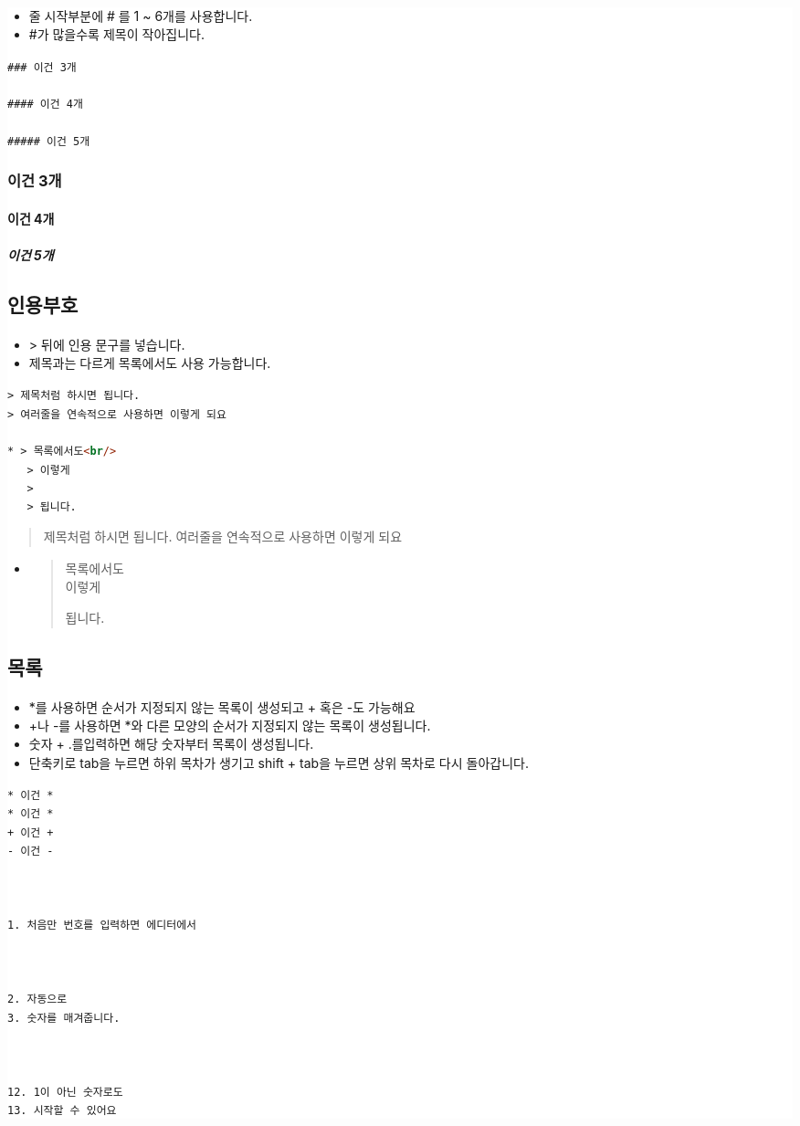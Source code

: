 * 줄 시작부분에 # 를 1 ~ 6개를 사용합니다.
* #가 많을수록 제목이 작아집니다.

```html
### 이건 3개

#### 이건 4개

##### 이건 5개
```

### 이건 3개

#### 이건 4개

##### 이건 5개

## 인용부호

* \>  뒤에 인용 문구를 넣습니다.
* 제목과는 다르게 목록에서도 사용 가능합니다.

```html
> 제목처럼 하시면 됩니다.
> 여러줄을 연속적으로 사용하면 이렇게 되요

* > 목록에서도<br/>
   > 이렇게
   >
   > 됩니다.
```

> 제목처럼 하시면 됩니다.
> 여러줄을 연속적으로 사용하면 이렇게 되요

* > 목록에서도<br/>
   > 이렇게
   >
   > 됩니다.

## 목록

* *를 사용하면 순서가 지정되지 않는 목록이 생성되고 + 혹은 -도 가능해요
* +나 -를 사용하면 *와 다른 모양의 순서가 지정되지 않는 목록이 생성됩니다.
* 숫자 + .를입력하면 해당 숫자부터 목록이 생성됩니다.
* 단축키로 tab을 누르면 하위 목차가 생기고 shift + tab을 누르면 상위 목차로 다시 돌아갑니다.

```html
* 이건 *
* 이건 *
+ 이건 + 
- 이건 - 



1. 처음만 번호를 입력하면 에디터에서



2. 자동으로
3. 숫자를 매겨줍니다.



12. 1이 아닌 숫자로도
13. 시작할 수 있어요
```